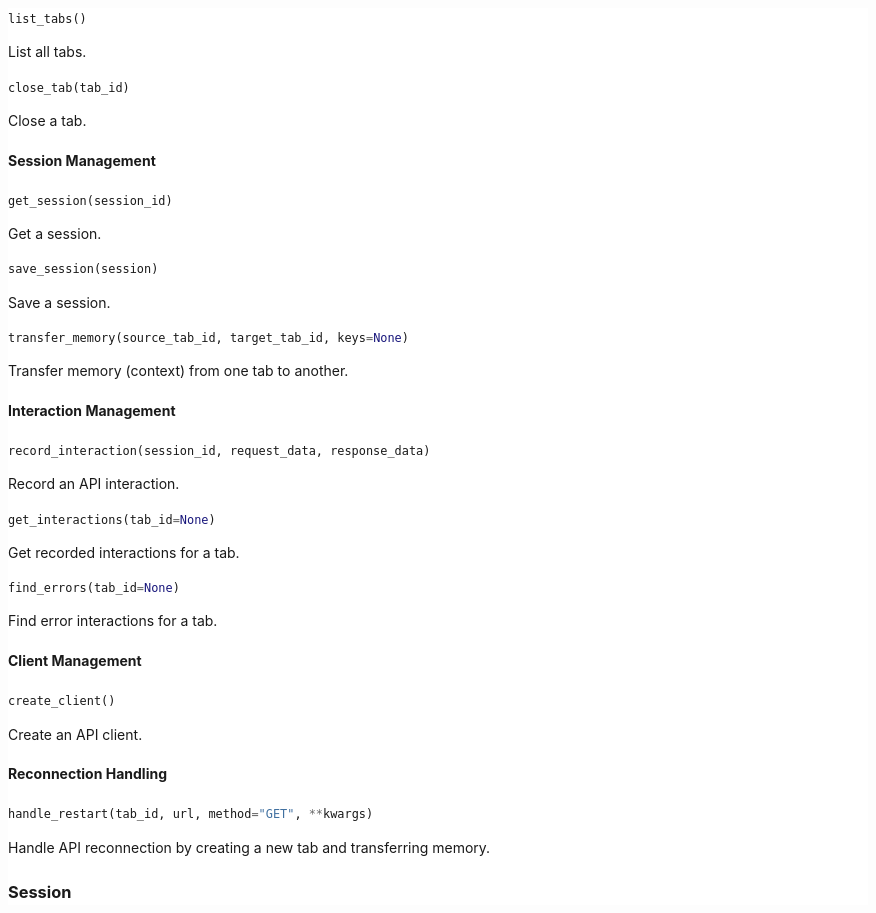 ```python
list_tabs()
```
List all tabs.

```python
close_tab(tab_id)
```
Close a tab.

#### Session Management

```python
get_session(session_id)
```
Get a session.

```python
save_session(session)
```
Save a session.

```python
transfer_memory(source_tab_id, target_tab_id, keys=None)
```
Transfer memory (context) from one tab to another.

#### Interaction Management

```python
record_interaction(session_id, request_data, response_data)
```
Record an API interaction.

```python
get_interactions(tab_id=None)
```
Get recorded interactions for a tab.

```python
find_errors(tab_id=None)
```
Find error interactions for a tab.

#### Client Management

```python
create_client()
```
Create an API client.

#### Reconnection Handling

```python
handle_restart(tab_id, url, method="GET", **kwargs)
```
Handle API reconnection by creating a new tab and transferring memory.

### Session
